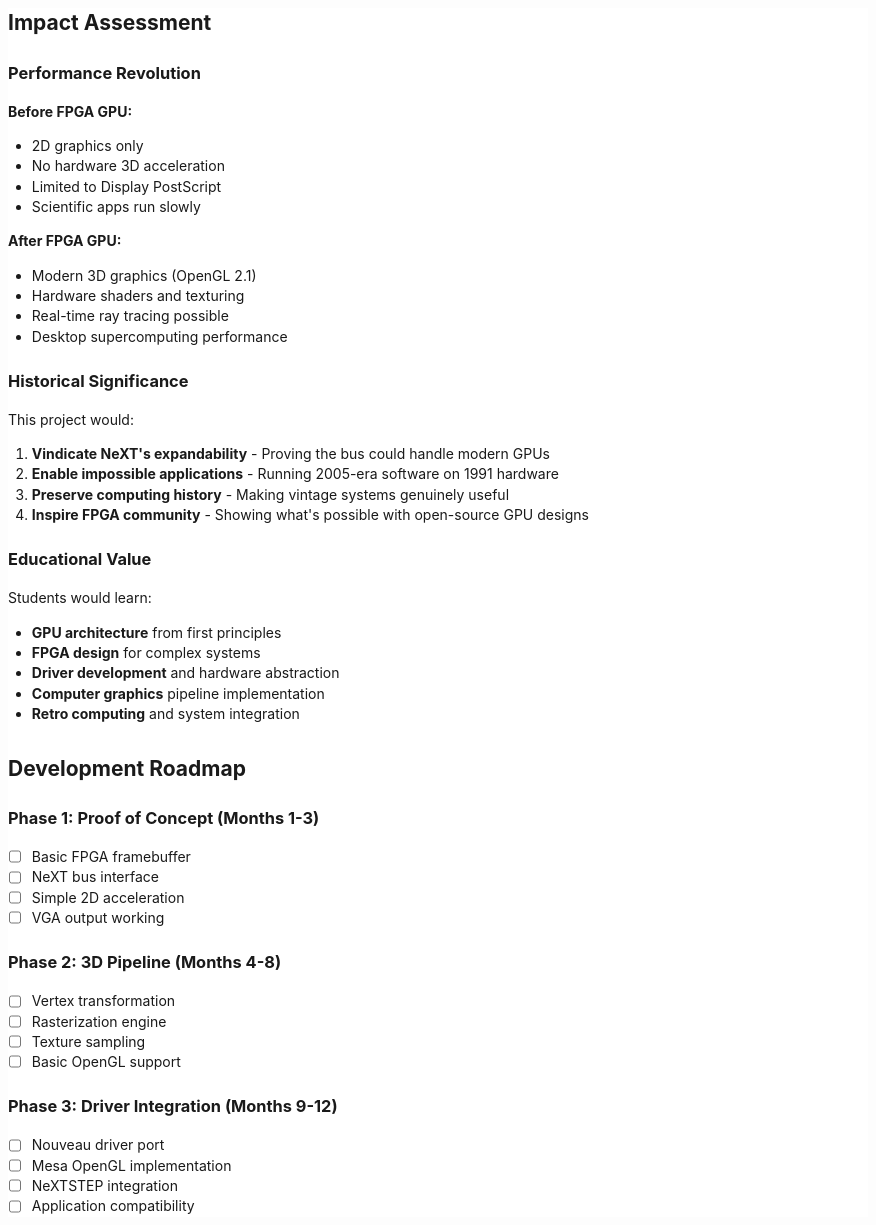 ## Impact Assessment

### Performance Revolution

**Before FPGA GPU:**
- 2D graphics only
- No hardware 3D acceleration
- Limited to Display PostScript
- Scientific apps run slowly

**After FPGA GPU:**
- Modern 3D graphics (OpenGL 2.1)
- Hardware shaders and texturing
- Real-time ray tracing possible
- Desktop supercomputing performance

### Historical Significance

This project would:
1. **Vindicate NeXT's expandability** - Proving the bus could handle modern GPUs
2. **Enable impossible applications** - Running 2005-era software on 1991 hardware
3. **Preserve computing history** - Making vintage systems genuinely useful
4. **Inspire FPGA community** - Showing what's possible with open-source GPU designs

### Educational Value

Students would learn:
- **GPU architecture** from first principles
- **FPGA design** for complex systems
- **Driver development** and hardware abstraction
- **Computer graphics** pipeline implementation
- **Retro computing** and system integration

## Development Roadmap

### Phase 1: Proof of Concept (Months 1-3)
- [ ] Basic FPGA framebuffer
- [ ] NeXT bus interface
- [ ] Simple 2D acceleration
- [ ] VGA output working

### Phase 2: 3D Pipeline (Months 4-8)
- [ ] Vertex transformation
- [ ] Rasterization engine
- [ ] Texture sampling
- [ ] Basic OpenGL support

### Phase 3: Driver Integration (Months 9-12)
- [ ] Nouveau driver port
- [ ] Mesa OpenGL implementation
- [ ] NeXTSTEP integration
- [ ] Application compatibility
